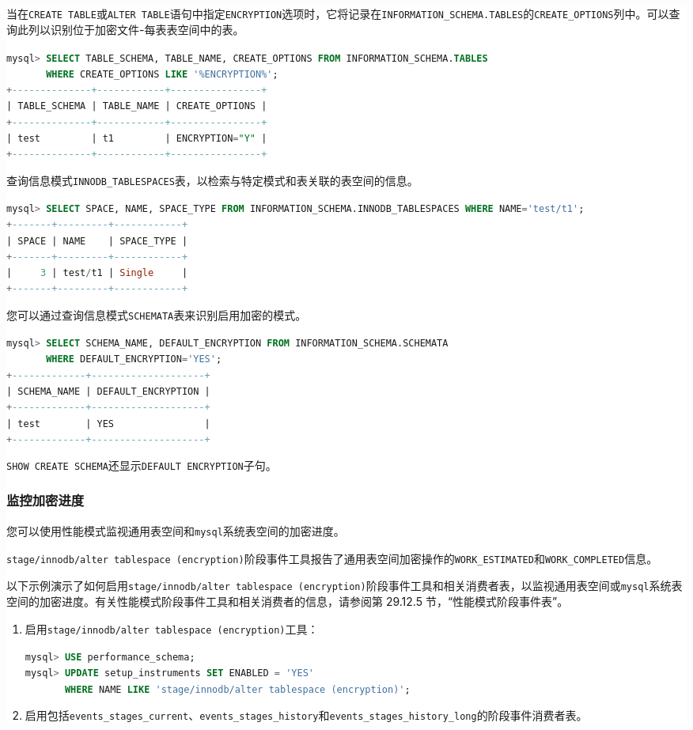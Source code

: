 当在`CREATE TABLE`或`ALTER TABLE`语句中指定`ENCRYPTION`选项时，它将记录在`INFORMATION_SCHEMA.TABLES`的`CREATE_OPTIONS`列中。可以查询此列以识别位于加密文件-每表表空间中的表。

```sql
mysql> SELECT TABLE_SCHEMA, TABLE_NAME, CREATE_OPTIONS FROM INFORMATION_SCHEMA.TABLES
       WHERE CREATE_OPTIONS LIKE '%ENCRYPTION%';
+--------------+------------+----------------+
| TABLE_SCHEMA | TABLE_NAME | CREATE_OPTIONS |
+--------------+------------+----------------+
| test         | t1         | ENCRYPTION="Y" |
+--------------+------------+----------------+
```

查询信息模式`INNODB_TABLESPACES`表，以检索与特定模式和表关联的表空间的信息。

```sql
mysql> SELECT SPACE, NAME, SPACE_TYPE FROM INFORMATION_SCHEMA.INNODB_TABLESPACES WHERE NAME='test/t1';
+-------+---------+------------+
| SPACE | NAME    | SPACE_TYPE |
+-------+---------+------------+
|     3 | test/t1 | Single     |
+-------+---------+------------+
```

您可以通过查询信息模式`SCHEMATA`表来识别启用加密的模式。

```sql
mysql> SELECT SCHEMA_NAME, DEFAULT_ENCRYPTION FROM INFORMATION_SCHEMA.SCHEMATA
       WHERE DEFAULT_ENCRYPTION='YES';
+-------------+--------------------+
| SCHEMA_NAME | DEFAULT_ENCRYPTION |
+-------------+--------------------+
| test        | YES                |
+-------------+--------------------+
```

`SHOW CREATE SCHEMA`还显示`DEFAULT ENCRYPTION`子句。

### 监控加密进度

您可以使用性能模式监视通用表空间和`mysql`系统表空间的加密进度。

`stage/innodb/alter tablespace (encryption)`阶段事件工具报告了通用表空间加密操作的`WORK_ESTIMATED`和`WORK_COMPLETED`信息。

以下示例演示了如何启用`stage/innodb/alter tablespace (encryption)`阶段事件工具和相关消费者表，以监视通用表空间或`mysql`系统表空间的加密进度。有关性能模式阶段事件工具和相关消费者的信息，请参阅第 29.12.5 节，“性能模式阶段事件表”。

1.  启用`stage/innodb/alter tablespace (encryption)`工具：

    ```sql
    mysql> USE performance_schema;
    mysql> UPDATE setup_instruments SET ENABLED = 'YES'
           WHERE NAME LIKE 'stage/innodb/alter tablespace (encryption)';
    ```

1.  启用包括`events_stages_current`、`events_stages_history`和`events_stages_history_long`的阶段事件消费者表。

